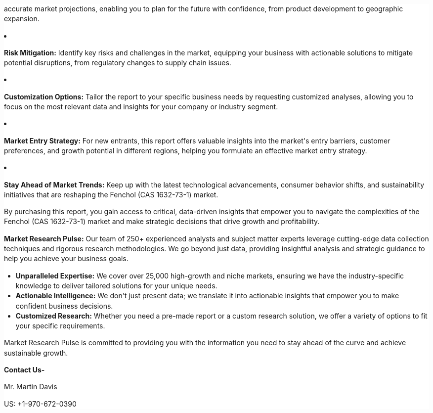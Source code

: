 accurate market projections, enabling you to plan for the future with confidence, from product development to geographic expansion.</p></li><li><p><strong>Risk Mitigation:</strong> Identify key risks and challenges in the market, equipping your business with actionable solutions to mitigate potential disruptions, from regulatory changes to supply chain issues.</p></li><li><p><strong>Customization Options:</strong> Tailor the report to your specific business needs by requesting customized analyses, allowing you to focus on the most relevant data and insights for your company or industry segment.</p></li><li><p><strong>Market Entry Strategy:</strong> For new entrants, this report offers valuable insights into the market's entry barriers, customer preferences, and growth potential in different regions, helping you formulate an effective market entry strategy.</p></li><li><p><strong>Stay Ahead of Market Trends:</strong> Keep up with the latest technological advancements, consumer behavior shifts, and sustainability initiatives that are reshaping the Fenchol (CAS 1632-73-1) market.</p></li></ol><p>By purchasing this report, you gain access to critical, data-driven insights that empower you to navigate the complexities of the Fenchol (CAS 1632-73-1) market and make strategic decisions that drive growth and profitability.</p><p><strong>Market Research Pulse:</strong>&nbsp;Our team of 250+ experienced analysts and subject matter experts leverage cutting-edge data collection techniques and rigorous research methodologies. We go beyond just data, providing insightful analysis and strategic guidance to help you achieve your business goals.</p><ul><li><strong>Unparalleled Expertise:</strong>&nbsp;We cover over 25,000 high-growth and niche markets, ensuring we have the industry-specific knowledge to deliver tailored solutions for your unique needs.</li><li><strong>Actionable Intelligence:</strong>&nbsp;We don't just present data; we translate it into actionable insights that empower you to make confident business decisions.</li><li><strong>Customized Research:</strong>&nbsp;Whether you need a pre-made report or a custom research solution, we offer a variety of options to fit your specific requirements.</li></ul><p>Market Research Pulse is committed to providing you with the information you need to stay ahead of the curve and achieve sustainable growth.</p><p><strong>Contact Us-</strong></p><p>Mr. Martin Davis</p><p>US: +1-970-672-0390</p>

